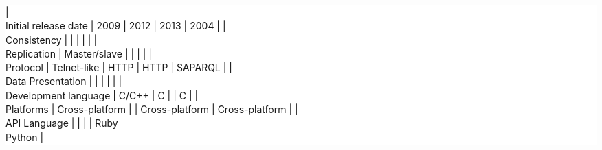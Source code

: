 |   <br>Initial release date   | 2009                                                                                                                                                             | 2012                                                                                                    | 2013                                                                                                                                                                                                                                                              | 2004                                                                                                                                  |
|        <br>Consistency       |                                                                                                                                                                  |                                                                                                         |                                                                                                                                                                                                                                                                   |                                                                                                                                       |
|        <br>Replication       | Master/slave                                                                                                                                                     |                                                                                                         |                                                                                                                                                                                                                                                                   |                                                                                                                                       |
|         <br>Protocol         | Telnet-like                                                                                                                                                      | HTTP                                                                                                    | HTTP                                                                                                                                                                                                                                                              | SAPARQL                                                                                                                               |
|     <br>Data Presentation    |                                                                                                                                                                  |                                                                                                         |                                                                                                                                                                                                                                                                   |                                                                                                                                       |
|   <br>Development language   | C/C++                                                                                                                                                            | C                                                                                                       |                                                                                                                                                                                                                                                                   | C                                                                                                                                     |
|         <br>Platforms        | Cross-platform                                                                                                                                                   |                                                                                                         | Cross-platform                                                                                                                                                                                                                                                    | Cross-platform                                                                                                                        |
|       <br>API Language       |                                                                                                                                                                  |                                                                                                         |                                                                                                                                                                                                                                                                   | Ruby<br>Python                                                                                                                        |